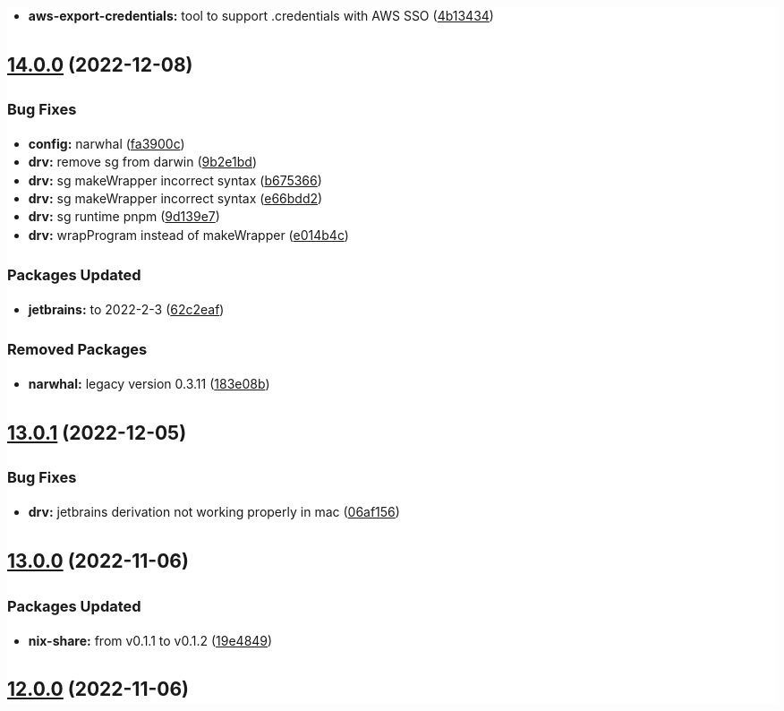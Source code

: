 - **aws-export-credentials:** tool to support .credentials with AWS SSO ([4b13434](https://github.com/kirinnee/test-nix-repo/commit/4b13434861d76ef2a41c9e0505e1c653122b29ec))

## [14.0.0](https://github.com/kirinnee/test-nix-repo/compare/v13.0.1...v14.0.0) (2022-12-08)

### Bug Fixes

- **config:** narwhal ([fa3900c](https://github.com/kirinnee/test-nix-repo/commit/fa3900ca4fbb13dc33ec599d7d7d1e3d2f388b7b))
- **drv:** remove sg from darwin ([9b2e1bd](https://github.com/kirinnee/test-nix-repo/commit/9b2e1bd9f23749bee2e179c81ca8fd713c80cd5e))
- **drv:** sg makeWrapper incorrect syntax ([b675366](https://github.com/kirinnee/test-nix-repo/commit/b67536678d784de1f1b1d0c70898aa2690e51407))
- **drv:** sg makeWrapper incorrect syntax ([e66bdd2](https://github.com/kirinnee/test-nix-repo/commit/e66bdd2fd987fa9c6d7a7cf0ff904ef60b25924f))
- **drv:** sg runtime pnpm ([9d139e7](https://github.com/kirinnee/test-nix-repo/commit/9d139e7eaf85fbdedec9c2df496a6aff36c63f26))
- **drv:** wrapProgram instead of makeWrapper ([e014b4c](https://github.com/kirinnee/test-nix-repo/commit/e014b4c9f2673ac77fedd3757c611e30997fa34d))

### Packages Updated

- **jetbrains:** to 2022-2-3 ([62c2eaf](https://github.com/kirinnee/test-nix-repo/commit/62c2eaf2195f1763781a060f4b7b9839da2fcdfc))

### Removed Packages

- **narwhal:** legacy version 0.3.11 ([183e08b](https://github.com/kirinnee/test-nix-repo/commit/183e08b0ec3d50cbcd8578bd75767f2ea8351d14))

## [13.0.1](https://github.com/kirinnee/test-nix-repo/compare/v13.0.0...v13.0.1) (2022-12-05)

### Bug Fixes

- **drv:** jetbrains derivation not working properly in mac ([06af156](https://github.com/kirinnee/test-nix-repo/commit/06af156f7f075e68c57a6f49ee591f1dc90cb179))

## [13.0.0](https://github.com/kirinnee/test-nix-repo/compare/v12.0.0...v13.0.0) (2022-11-06)

### Packages Updated

- **nix-share:** from v0.1.1 to v0.1.2 ([19e4849](https://github.com/kirinnee/test-nix-repo/commit/19e48497968f0e83dac455341180f6c29a2b5db2))

## [12.0.0](https://github.com/kirinnee/test-nix-repo/compare/v11.2.0...v12.0.0) (2022-11-06)
